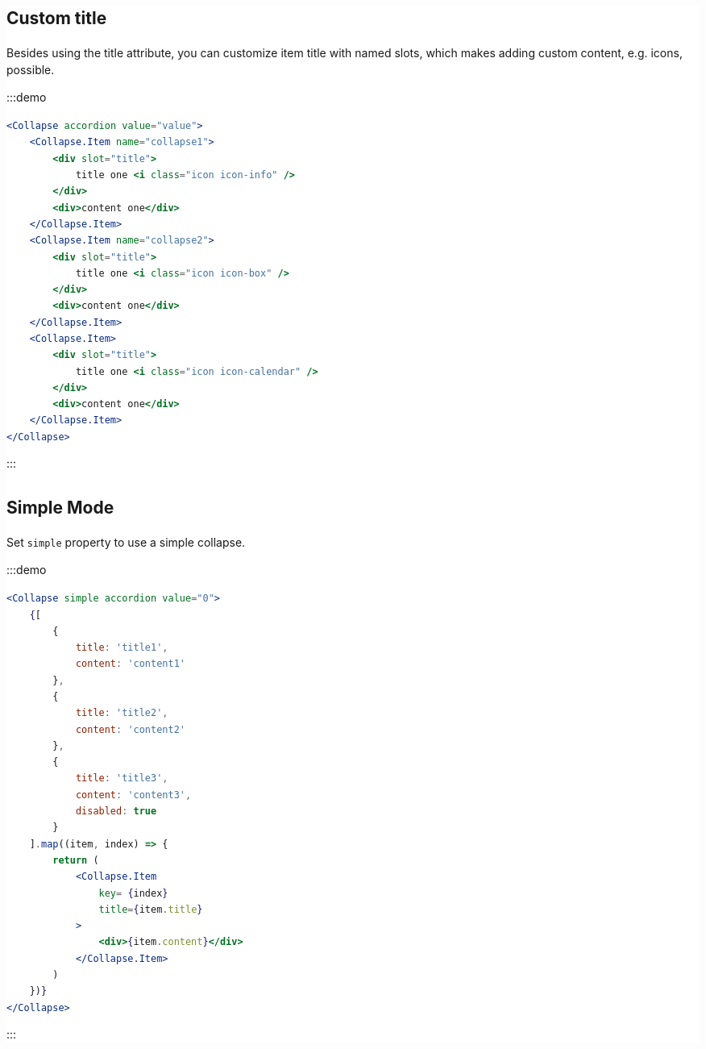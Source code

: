 ## Custom title

Besides using the title attribute, you can customize item title with named slots, which makes adding custom content, e.g. icons, possible.

:::demo
```jsx
<Collapse accordion value="value">
	<Collapse.Item name="collapse1">
		<div slot="title">
			title one <i class="icon icon-info" />
		</div>
		<div>content one</div>
	</Collapse.Item>
	<Collapse.Item name="collapse2">
		<div slot="title">
			title one <i class="icon icon-box" />
		</div>
		<div>content one</div>
	</Collapse.Item>
	<Collapse.Item>
		<div slot="title">
			title one <i class="icon icon-calendar" />
		</div>
		<div>content one</div>
	</Collapse.Item>
</Collapse>
```
:::

## Simple Mode

Set `simple` property to use a simple collapse.

:::demo
```jsx
<Collapse simple accordion value="0">
	{[
		{
			title: 'title1',
			content: 'content1'
		},
		{
			title: 'title2',
			content: 'content2'
		},
		{
			title: 'title3',
			content: 'content3',
			disabled: true
		}
	].map((item, index) => {
		return (
			<Collapse.Item
				key= {index}
				title={item.title}
			>
				<div>{item.content}</div>
			</Collapse.Item>
		)
	})}
</Collapse>
```
:::
